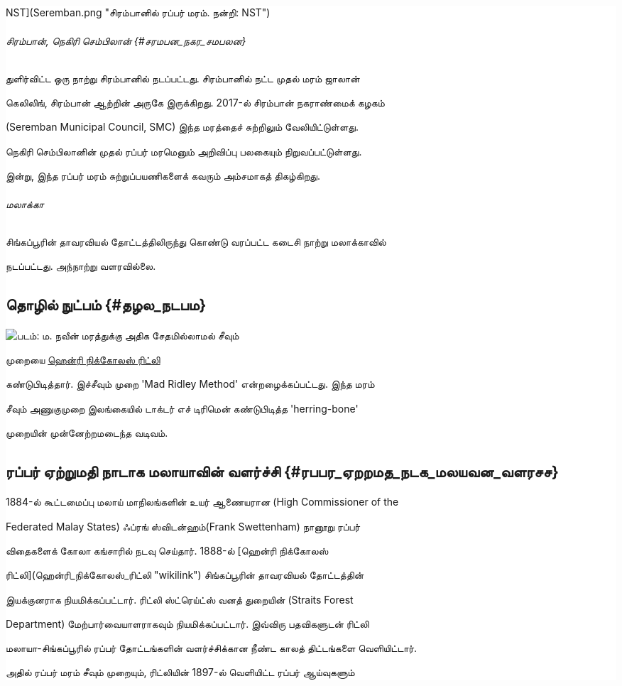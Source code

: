 NST](Seremban.png "சிரம்பானில் ரப்பர் மரம். நன்றி: NST")



###### சிரம்பான், நெகிரி செம்பிலான் {#சரமபன_நகர_சமபலன}



துளிர்விட்ட ஒரு நாற்று சிரம்பானில் நடப்பட்டது. சிரம்பானில் நட்ட முதல் மரம் ஜாலான்

கெலிலிங், சிரம்பான் ஆற்றின் அருகே இருக்கிறது. 2017-ல் சிரம்பான் நகராண்மைக் கழகம்

(Seremban Municipal Council, SMC) இந்த மரத்தைச் சுற்றிலும் வேலியிட்டுள்ளது.

நெகிரி செம்பிலானின் முதல் ரப்பர் மரமெனும் அறிவிப்பு பலகையும் நிறுவப்பட்டுள்ளது.

இன்று, இந்த ரப்பர் மரம் சுற்றுப்பயணிகளைக் கவரும் அம்சமாகத் திகழ்கிறது.



###### மலாக்கா



சிங்கப்பூரின் தாவரவியல் தோட்டத்திலிருந்து கொண்டு வரப்பட்ட கடைசி நாற்று மலாக்காவில்

நடப்பட்டது. அந்நாற்று வளரவில்லை.



## தொழில் நுட்பம் {#தழல_நடபம}



![படம்: ம. நவீன்](ட்ட்ட்ச்ந்.jpg "படம்: ம. நவீன்") மரத்துக்கு அதிக சேதமில்லாமல் சீவும்

முறையை [ஹென்ரி நிக்கோலஸ் ரிட்லி](ஹென்ரி_நிக்கோலஸ்_ரிட்லி "wikilink")

கண்டுபிடித்தார். இச்சீவும் முறை \'Mad Ridley Method\' என்றழைக்கப்பட்டது. இந்த மரம்

சீவும் அணுகுமுறை இலங்கையில் டாக்டர் எச் டிரிமென் கண்டுபிடித்த 'herring-bone'

முறையின் முன்னேற்றமடைந்த வடிவம்.



## ரப்பர் ஏற்றுமதி நாடாக மலாயாவின் வளர்ச்சி {#ரபபர_ஏறறமத_நடக_மலயவன_வளரசச}



1884-ல் கூட்டமைப்பு மலாய் மாநிலங்களின் உயர் ஆணையரான (High Commissioner of the

Federated Malay States) ஃப்ரங் ஸ்விடன்ஹம்(Frank Swettenham) நானூறு ரப்பர்

விதைகளைக் கோலா கங்சாரில் நடவு செய்தார். 1888-ல் [ஹென்ரி நிக்கோலஸ்

ரிட்லி](ஹென்ரி_நிக்கோலஸ்_ரிட்லி "wikilink") சிங்கப்பூரின் தாவரவியல் தோட்டத்தின்

இயக்குனராக நியமிக்கப்பட்டார். ரிட்லி ஸ்ட்ரெய்ட்ஸ் வனத் துறையின் (Straits Forest

Department) மேற்பார்வையாளராகவும் நியமிக்கப்பட்டார். இவ்விரு பதவிகளுடன் ரிட்லி

மலாயா-சிங்கப்பூரில் ரப்பர் தோட்டங்களின் வளர்ச்சிக்கான நீண்ட காலத் திட்டங்களை வெளியிட்டார்.

அதில் ரப்பர் மரம் சீவும் முறையும், ரிட்லியின் 1897-ல் வெளியிட்ட ரப்பர் ஆய்வுகளும்
